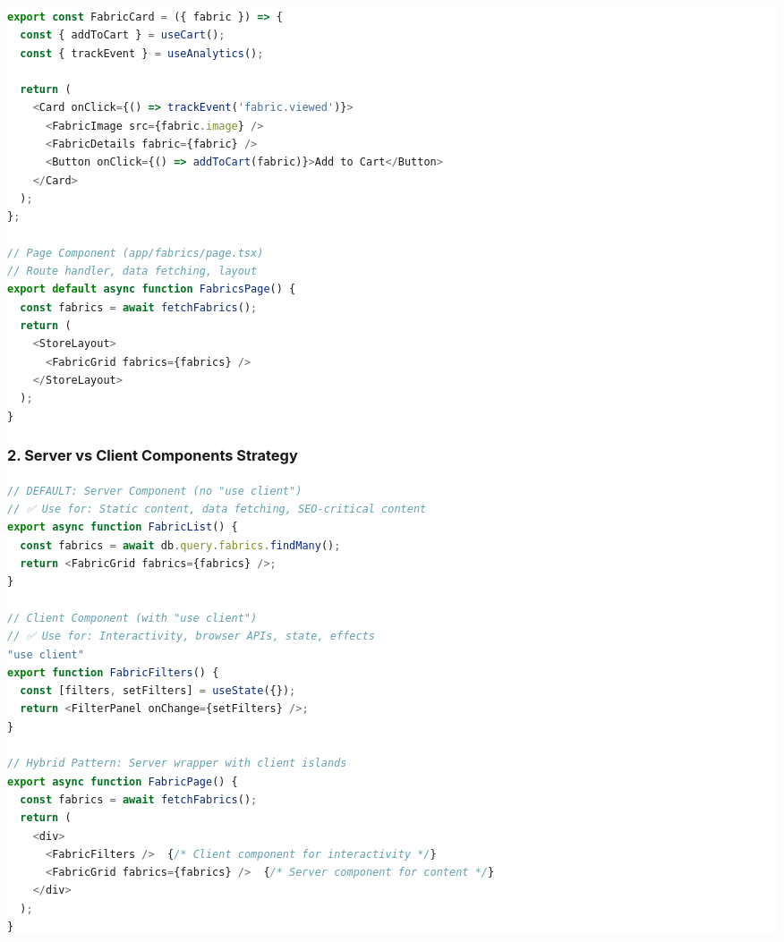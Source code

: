 ```typescript
export const FabricCard = ({ fabric }) => {
  const { addToCart } = useCart();
  const { trackEvent } = useAnalytics();
  
  return (
    <Card onClick={() => trackEvent('fabric.viewed')}>
      <FabricImage src={fabric.image} />
      <FabricDetails fabric={fabric} />
      <Button onClick={() => addToCart(fabric)}>Add to Cart</Button>
    </Card>
  );
};

// Page Component (app/fabrics/page.tsx)
// Route handler, data fetching, layout
export default async function FabricsPage() {
  const fabrics = await fetchFabrics();
  return (
    <StoreLayout>
      <FabricGrid fabrics={fabrics} />
    </StoreLayout>
  );
}
```

### 2. **Server vs Client Components Strategy**

```typescript
// DEFAULT: Server Component (no "use client")
// ✅ Use for: Static content, data fetching, SEO-critical content
export async function FabricList() {
  const fabrics = await db.query.fabrics.findMany();
  return <FabricGrid fabrics={fabrics} />;
}

// Client Component (with "use client")
// ✅ Use for: Interactivity, browser APIs, state, effects
"use client"
export function FabricFilters() {
  const [filters, setFilters] = useState({});
  return <FilterPanel onChange={setFilters} />;
}

// Hybrid Pattern: Server wrapper with client islands
export async function FabricPage() {
  const fabrics = await fetchFabrics();
  return (
    <div>
      <FabricFilters />  {/* Client component for interactivity */}
      <FabricGrid fabrics={fabrics} />  {/* Server component for content */}
    </div>
  );
}
```
